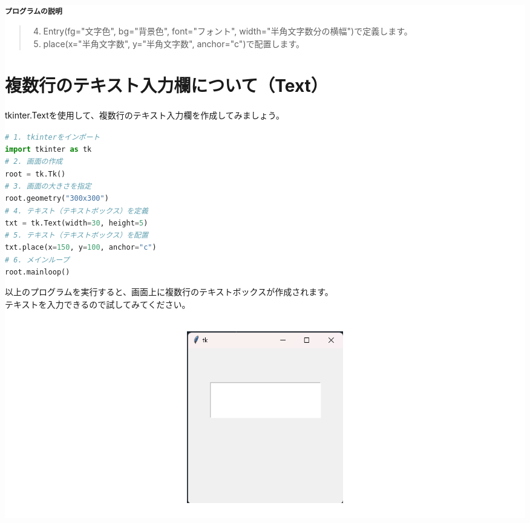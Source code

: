 **`プログラムの説明`**<br>
> 4. Entry(fg="文字色", bg="背景色", font="フォント", width="半角文字数分の横幅")で定義します。<br>
> 5. place(x="半角文字数", y="半角文字数", anchor="c")で配置します。<br>

# 複数行のテキスト入力欄について（Text）
tkinter.Textを使用して、複数行のテキスト入力欄を作成してみましょう。
```python
# 1. tkinterをインポート
import tkinter as tk
# 2. 画面の作成
root = tk.Tk()
# 3. 画面の大きさを指定
root.geometry("300x300")
# 4. テキスト（テキストボックス）を定義
txt = tk.Text(width=30, height=5)
# 5. テキスト（テキストボックス）を配置
txt.place(x=150, y=100, anchor="c")
# 6. メインループ
root.mainloop()
```
以上のプログラムを実行すると、画面上に複数行のテキストボックスが作成されます。<br>
テキストを入力できるので試してみてください。
<br><br>
<div align="center">
<img src="../mdimg/text.png" width="30%">
</div>
<br>
